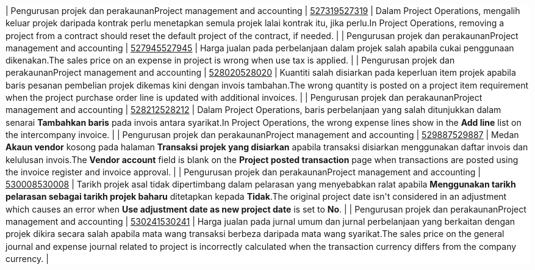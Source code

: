 | <span data-ttu-id="4b683-278">Pengurusan projek dan perakaunan</span><span class="sxs-lookup"><span data-stu-id="4b683-278">Project management and accounting</span></span> | [<span data-ttu-id="4b683-279">527319</span><span class="sxs-lookup"><span data-stu-id="4b683-279">527319</span></span>](https://fix.lcs.dynamics.com/Issue/Details/?bugId=527319) | <span data-ttu-id="4b683-280">Dalam Project Operations, mengalih keluar projek daripada kontrak perlu menetapkan semula projek lalai kontrak itu, jika perlu.</span><span class="sxs-lookup"><span data-stu-id="4b683-280">In Project Operations, removing a project from a contract should reset the default project of the contract, if needed.</span></span>                                                                                       |
| <span data-ttu-id="4b683-281">Pengurusan projek dan perakaunan</span><span class="sxs-lookup"><span data-stu-id="4b683-281">Project management and accounting</span></span> | [<span data-ttu-id="4b683-282">527945</span><span class="sxs-lookup"><span data-stu-id="4b683-282">527945</span></span>](https://fix.lcs.dynamics.com/Issue/Details/?bugId=527945) | <span data-ttu-id="4b683-283">Harga jualan pada perbelanjaan dalam projek salah apabila cukai penggunaan dikenakan.</span><span class="sxs-lookup"><span data-stu-id="4b683-283">The sales price on an expense in project is wrong when use tax is applied.</span></span>                                                                                                                                         |
| <span data-ttu-id="4b683-284">Pengurusan projek dan perakaunan</span><span class="sxs-lookup"><span data-stu-id="4b683-284">Project management and accounting</span></span> | [<span data-ttu-id="4b683-285">528020</span><span class="sxs-lookup"><span data-stu-id="4b683-285">528020</span></span>](https://fix.lcs.dynamics.com/Issue/Details/?bugId=528020) | <span data-ttu-id="4b683-286">Kuantiti salah disiarkan pada keperluan item projek apabila baris pesanan pembelian projek dikemas kini dengan invois tambahan.</span><span class="sxs-lookup"><span data-stu-id="4b683-286">The wrong quantity is posted on a project item requirement when the  project purchase order line is updated with additional invoices.</span></span>                                                                                                 |
| <span data-ttu-id="4b683-287">Pengurusan projek dan perakaunan</span><span class="sxs-lookup"><span data-stu-id="4b683-287">Project management and accounting</span></span> | [<span data-ttu-id="4b683-288">528212</span><span class="sxs-lookup"><span data-stu-id="4b683-288">528212</span></span>](https://fix.lcs.dynamics.com/Issue/Details/?bugId=528212) | <span data-ttu-id="4b683-289">Dalam Project Operations, baris perbelanjaan yang salah ditunjukkan dalam senarai **Tambahkan baris** pada invois antara syarikat.</span><span class="sxs-lookup"><span data-stu-id="4b683-289">In Project Operations, the wrong expense lines show in the **Add line** list on the intercompany invoice.</span></span>                                                                                                |
| <span data-ttu-id="4b683-290">Pengurusan projek dan perakaunan</span><span class="sxs-lookup"><span data-stu-id="4b683-290">Project management and accounting</span></span> | [<span data-ttu-id="4b683-291">529887</span><span class="sxs-lookup"><span data-stu-id="4b683-291">529887</span></span>](https://fix.lcs.dynamics.com/Issue/Details/?bugId=529887) | <span data-ttu-id="4b683-292">Medan **Akaun vendor** kosong pada halaman **Transaksi projek yang disiarkan** apabila transaksi disiarkan menggunakan daftar invois dan kelulusan invois.</span><span class="sxs-lookup"><span data-stu-id="4b683-292">The **Vendor account** field is blank on the **Project posted transaction** page when transactions are posted using the invoice register and invoice approval.</span></span>                                                                  |
| <span data-ttu-id="4b683-293">Pengurusan projek dan perakaunan</span><span class="sxs-lookup"><span data-stu-id="4b683-293">Project management and accounting</span></span> | [<span data-ttu-id="4b683-294">530008</span><span class="sxs-lookup"><span data-stu-id="4b683-294">530008</span></span>](https://fix.lcs.dynamics.com/Issue/Details/?bugId=530008) | <span data-ttu-id="4b683-295">Tarikh projek asal tidak dipertimbang dalam pelarasan yang menyebabkan ralat apabila **Menggunakan tarikh pelarasan sebagai tarikh projek baharu** ditetapkan kepada **Tidak**.</span><span class="sxs-lookup"><span data-stu-id="4b683-295">The original project date isn't considered in an adjustment which causes an error when **Use adjustment date as new project date** is set to **No**.</span></span>                                                                     |
| <span data-ttu-id="4b683-296">Pengurusan projek dan perakaunan</span><span class="sxs-lookup"><span data-stu-id="4b683-296">Project management and accounting</span></span> | [<span data-ttu-id="4b683-297">530241</span><span class="sxs-lookup"><span data-stu-id="4b683-297">530241</span></span>](https://fix.lcs.dynamics.com/Issue/Details/?bugId=530241) | <span data-ttu-id="4b683-298">Harga jualan pada jurnal umum dan jurnal perbelanjaan yang berkaitan dengan projek dikira secara salah apabila mata wang transaksi berbeza daripada mata wang syarikat.</span><span class="sxs-lookup"><span data-stu-id="4b683-298">The sales price on the general journal and expense journal related to project is incorrectly calculated when the transaction currency differs from the company currency.</span></span>                                     |